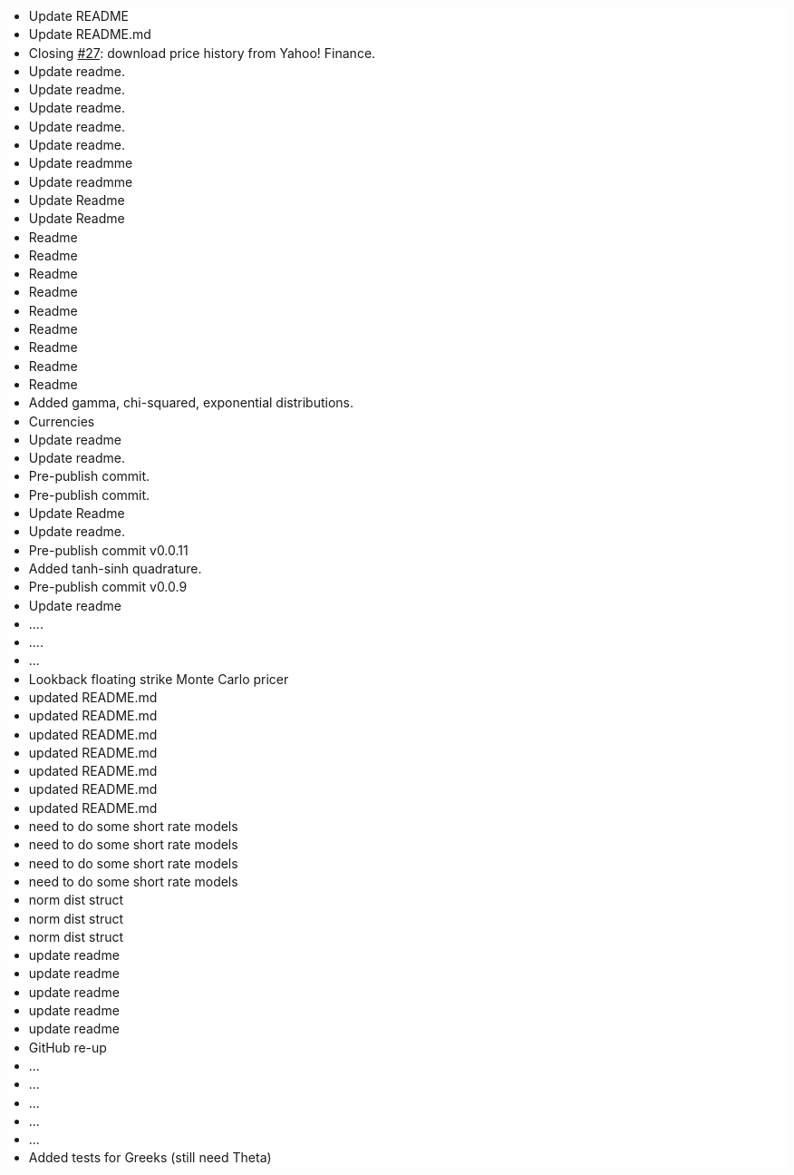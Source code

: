 - Update README
- Update README.md
- Closing [#27](https://github.com/avhz/RustQuant/pull/27): download price history from Yahoo! Finance.
- Update readme.
- Update readme.
- Update readme.
- Update readme.
- Update readme.
- Update readmme
- Update readmme
- Update Readme
- Update Readme
- Readme
- Readme
- Readme
- Readme
- Readme
- Readme
- Readme
- Readme
- Readme
- Added gamma, chi-squared, exponential distributions.
- Currencies
- Update readme
- Update readme.
- Pre-publish commit.
- Pre-publish commit.
- Update Readme
- Update readme.
- Pre-publish commit v0.0.11
- Added tanh-sinh quadrature.
- Pre-publish commit v0.0.9
- Update readme
- ....
- ....
- ...
- Lookback floating strike Monte Carlo pricer
- updated README.md
- updated README.md
- updated README.md
- updated README.md
- updated README.md
- updated README.md
- updated README.md
- need to do some short rate models
- need to do some short rate models
- need to do some short rate models
- need to do some short rate models
- norm dist struct
- norm dist struct
- norm dist struct
- update readme
- update readme
- update readme
- update readme
- update readme
- GitHub re-up
- ...
- ...
- ...
- ...
- ...
- Added tests for Greeks (still need Theta)
